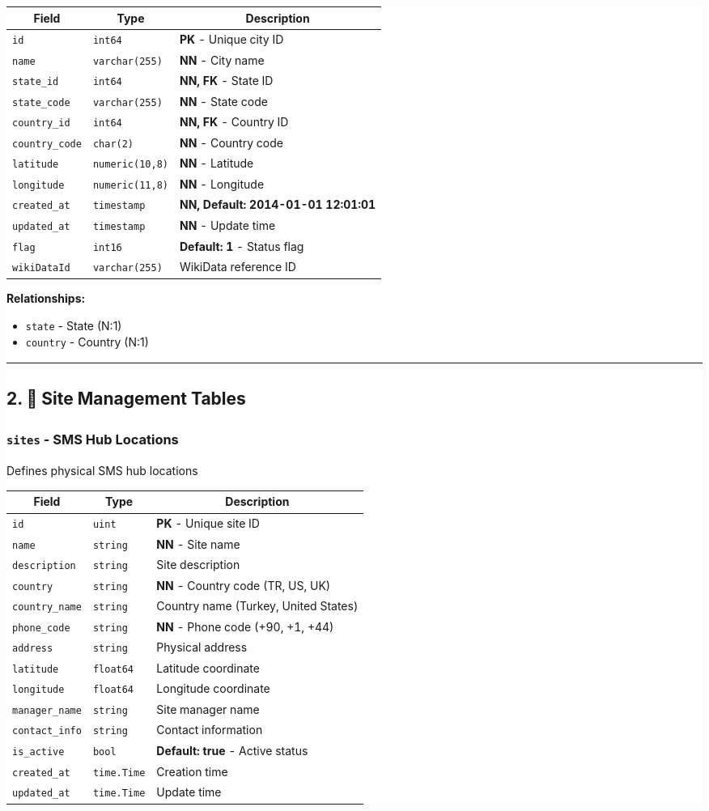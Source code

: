 | Field | Type | Description |
|-------|------|-------------|
| `id` | `int64` | **PK** - Unique city ID |
| `name` | `varchar(255)` | **NN** - City name |
| `state_id` | `int64` | **NN, FK** - State ID |
| `state_code` | `varchar(255)` | **NN** - State code |
| `country_id` | `int64` | **NN, FK** - Country ID |
| `country_code` | `char(2)` | **NN** - Country code |
| `latitude` | `numeric(10,8)` | **NN** - Latitude |
| `longitude` | `numeric(11,8)` | **NN** - Longitude |
| `created_at` | `timestamp` | **NN, Default: 2014-01-01 12:01:01** |
| `updated_at` | `timestamp` | **NN** - Update time |
| `flag` | `int16` | **Default: 1** - Status flag |
| `wikiDataId` | `varchar(255)` | WikiData reference ID |

**Relationships:**
- `state` - State (N:1)
- `country` - Country (N:1)

---

## 2. 🏢 Site Management Tables

### `sites` - SMS Hub Locations
Defines physical SMS hub locations

| Field | Type | Description |
|-------|------|-------------|
| `id` | `uint` | **PK** - Unique site ID |
| `name` | `string` | **NN** - Site name |
| `description` | `string` | Site description |
| `country` | `string` | **NN** - Country code (TR, US, UK) |
| `country_name` | `string` | Country name (Turkey, United States) |
| `phone_code` | `string` | **NN** - Phone code (+90, +1, +44) |
| `address` | `string` | Physical address |
| `latitude` | `float64` | Latitude coordinate |
| `longitude` | `float64` | Longitude coordinate |
| `manager_name` | `string` | Site manager name |
| `contact_info` | `string` | Contact information |
| `is_active` | `bool` | **Default: true** - Active status |
| `created_at` | `time.Time` | Creation time |
| `updated_at` | `time.Time` | Update time |
